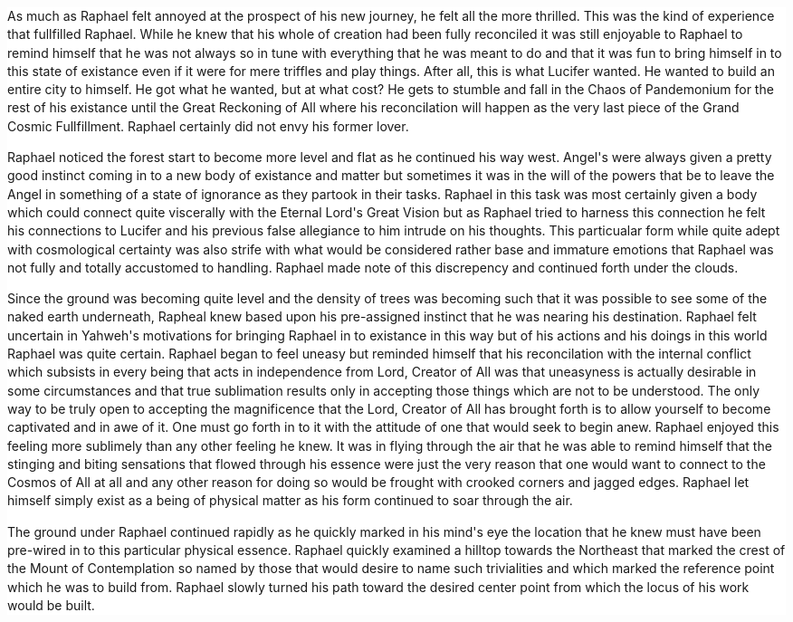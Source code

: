 As much as Raphael felt annoyed at the prospect of his new journey, he felt all
the more thrilled. This was the kind of experience that fullfilled Raphael.
While he knew that his whole of creation had been fully reconciled it was still
enjoyable to Raphael to remind himself that he was not always so in tune with
everything that he was meant to do and that it was fun to bring himself in to
this state of existance even if it were for mere triffles and play things.
After all, this is what Lucifer wanted. He wanted to build an entire city to
himself. He got what he wanted, but at what cost? He gets to stumble and fall
in the Chaos of Pandemonium for the rest of his existance until the Great
Reckoning of All where his reconcilation will happen as the very last piece of
the Grand Cosmic Fullfillment. Raphael certainly did not envy his former lover.

Raphael noticed the forest start to become more level and flat as he continued
his way west. Angel's were always given a pretty good instinct coming in to a
new body of existance and matter but sometimes it was in the will of the powers
that be to leave the Angel in something of a state of ignorance as they partook
in their tasks. Raphael in this task was most certainly given a body which
could connect quite viscerally with the Eternal Lord's Great Vision but as
Raphael tried to harness this connection he felt his connections to Lucifer and
his previous false allegiance to him intrude on his thoughts. This particualar
form while quite adept with cosmological certainty was also strife with what
would be considered rather base and immature emotions that Raphael was not
fully and totally accustomed to handling. Raphael made note of this discrepency
and continued forth under the clouds.

Since the ground was becoming quite level and the density of trees was becoming
such that it was possible to see some of the naked earth underneath, Rapheal
knew based upon his pre-assigned instinct that he was nearing his destination.
Raphael felt uncertain in Yahweh's motivations for bringing Raphael in to
existance in this way but of his actions and his doings in this world Raphael
was quite certain. Raphael began to feel uneasy but reminded himself that his
reconcilation with the internal conflict which subsists in every being that
acts in independence from Lord, Creator of All was that uneasyness is actually
desirable in some circumstances and that true sublimation results only in
accepting those things which are not to be understood. The only way to be truly
open to accepting the magnificence that the Lord, Creator of All has brought
forth is to allow yourself to become captivated and in awe of it. One must go
forth in to it with the attitude of one that would seek to begin anew. Raphael
enjoyed this feeling more sublimely than any other feeling he knew. It was in
flying through the air that he was able to remind himself that the stinging and
biting sensations that flowed through his essence were just the very reason
that one would want to connect to the Cosmos of All at all and any other reason
for doing so would be frought with crooked corners and jagged edges. Raphael
let himself simply exist as a being of physical matter as his form continued to
soar through the air.

The ground under Raphael continued rapidly as he quickly marked in his mind's
eye the location that he knew must have been pre-wired in to this particular
physical essence. Raphael quickly examined a hilltop towards the Northeast that
marked the crest of the Mount of Contemplation so named by those that would
desire to name such trivialities and which marked the reference point which he
was to build from. Raphael slowly turned his path toward the desired center
point from which the locus of his work would be built.
